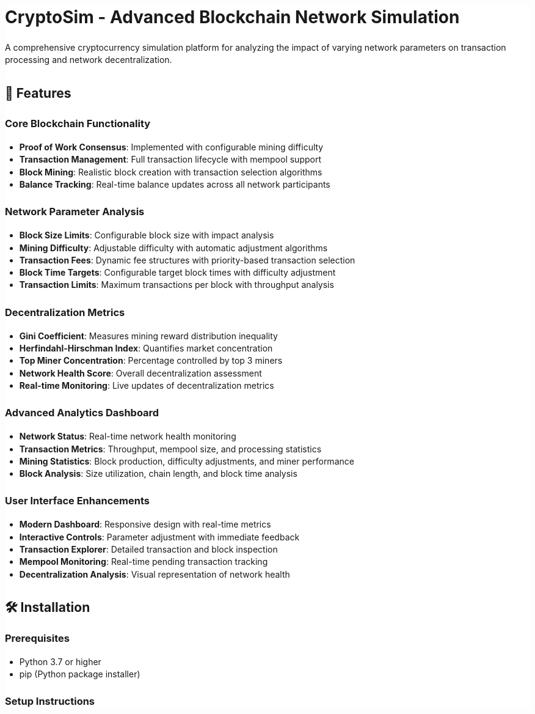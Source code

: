 # CryptoSim - Advanced Blockchain Network Simulation

A comprehensive cryptocurrency simulation platform for analyzing the impact of varying network parameters on transaction processing and network decentralization.

## 🚀 Features

### Core Blockchain Functionality
- **Proof of Work Consensus**: Implemented with configurable mining difficulty
- **Transaction Management**: Full transaction lifecycle with mempool support
- **Block Mining**: Realistic block creation with transaction selection algorithms
- **Balance Tracking**: Real-time balance updates across all network participants

### Network Parameter Analysis
- **Block Size Limits**: Configurable block size with impact analysis
- **Mining Difficulty**: Adjustable difficulty with automatic adjustment algorithms
- **Transaction Fees**: Dynamic fee structures with priority-based transaction selection
- **Block Time Targets**: Configurable target block times with difficulty adjustment
- **Transaction Limits**: Maximum transactions per block with throughput analysis

### Decentralization Metrics
- **Gini Coefficient**: Measures mining reward distribution inequality
- **Herfindahl-Hirschman Index**: Quantifies market concentration
- **Top Miner Concentration**: Percentage controlled by top 3 miners
- **Network Health Score**: Overall decentralization assessment
- **Real-time Monitoring**: Live updates of decentralization metrics

### Advanced Analytics Dashboard
- **Network Status**: Real-time network health monitoring
- **Transaction Metrics**: Throughput, mempool size, and processing statistics
- **Mining Statistics**: Block production, difficulty adjustments, and miner performance
- **Block Analysis**: Size utilization, chain length, and block time analysis

### User Interface Enhancements
- **Modern Dashboard**: Responsive design with real-time metrics
- **Interactive Controls**: Parameter adjustment with immediate feedback
- **Transaction Explorer**: Detailed transaction and block inspection
- **Mempool Monitoring**: Real-time pending transaction tracking
- **Decentralization Analysis**: Visual representation of network health

## 🛠️ Installation

### Prerequisites
- Python 3.7 or higher
- pip (Python package installer)

### Setup Instructions
